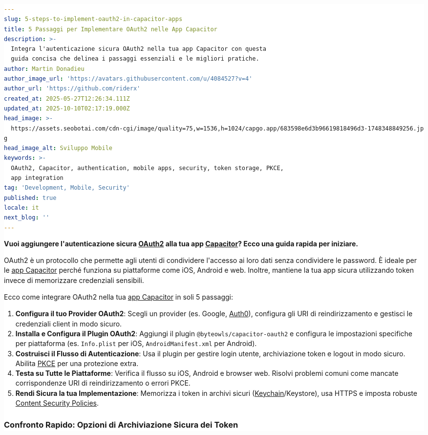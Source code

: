 ```yaml
---
slug: 5-steps-to-implement-oauth2-in-capacitor-apps
title: 5 Passaggi per Implementare OAuth2 nelle App Capacitor
description: >-
  Integra l'autenticazione sicura OAuth2 nella tua app Capacitor con questa
  guida concisa che delinea i passaggi essenziali e le migliori pratiche.
author: Martin Donadieu
author_image_url: 'https://avatars.githubusercontent.com/u/4084527?v=4'
author_url: 'https://github.com/riderx'
created_at: 2025-05-27T12:26:34.111Z
updated_at: 2025-10-10T02:17:19.000Z
head_image: >-
  https://assets.seobotai.com/cdn-cgi/image/quality=75,w=1536,h=1024/capgo.app/683598e6d3b96619818496d3-1748348849256.jpg
head_image_alt: Sviluppo Mobile
keywords: >-
  OAuth2, Capacitor, authentication, mobile apps, security, token storage, PKCE,
  app integration
tag: 'Development, Mobile, Security'
published: true
locale: it
next_blog: ''
---
```

**Vuoi aggiungere l'autenticazione sicura [OAuth2](https://en.wikipedia.org/?title=OAuth2&redirect=no) alla tua app [Capacitor](https://capacitorjs.com/)? Ecco una guida rapida per iniziare.**

OAuth2 è un protocollo che permette agli utenti di condividere l'accesso ai loro dati senza condividere le password. È ideale per le [app Capacitor](https://capgo.app/blog/capacitor-comprehensive-guide/) perché funziona su piattaforme come iOS, Android e web. Inoltre, mantiene la tua app sicura utilizzando token invece di memorizzare credenziali sensibili.

Ecco come integrare OAuth2 nella tua [app Capacitor](https://capgo.app/plugins/ivs-player/) in soli 5 passaggi:

1. **Configura il tuo Provider OAuth2**: Scegli un provider (es. Google, [Auth0](https://auth0.com/)), configura gli URI di reindirizzamento e gestisci le credenziali client in modo sicuro.
2. **Installa e Configura il Plugin OAuth2**: Aggiungi il plugin `@byteowls/capacitor-oauth2` e configura le impostazioni specifiche per piattaforma (es. `Info.plist` per iOS, `AndroidManifest.xml` per Android).
3. **Costruisci il Flusso di Autenticazione**: Usa il plugin per gestire login utente, archiviazione token e logout in modo sicuro. Abilita [PKCE](https://oauth.net/2/pkce/) per una protezione extra.
4. **Testa su Tutte le Piattaforme**: Verifica il flusso su iOS, Android e browser web. Risolvi problemi comuni come mancate corrispondenze URI di reindirizzamento o errori PKCE.
5. **Rendi Sicura la tua Implementazione**: Memorizza i token in archivi sicuri ([Keychain](https://en.wikipedia.org/wiki/Keychain_\(software\))/Keystore), usa HTTPS e imposta robuste [Content Security Policies](https://capgo.app/security/).

### Confronto Rapido: Opzioni di Archiviazione Sicura dei Token
